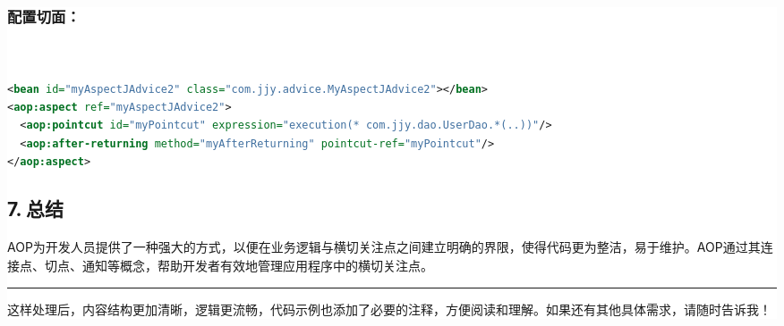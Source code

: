 ### 配置切面：

```xml


<bean id="myAspectJAdvice2" class="com.jjy.advice.MyAspectJAdvice2"></bean>
<aop:aspect ref="myAspectJAdvice2">
  <aop:pointcut id="myPointcut" expression="execution(* com.jjy.dao.UserDao.*(..))"/>
  <aop:after-returning method="myAfterReturning" pointcut-ref="myPointcut"/>
</aop:aspect>
```

## 7. 总结

AOP为开发人员提供了一种强大的方式，以便在业务逻辑与横切关注点之间建立明确的界限，使得代码更为整洁，易于维护。AOP通过其连接点、切点、通知等概念，帮助开发者有效地管理应用程序中的横切关注点。

---

这样处理后，内容结构更加清晰，逻辑更流畅，代码示例也添加了必要的注释，方便阅读和理解。如果还有其他具体需求，请随时告诉我！

